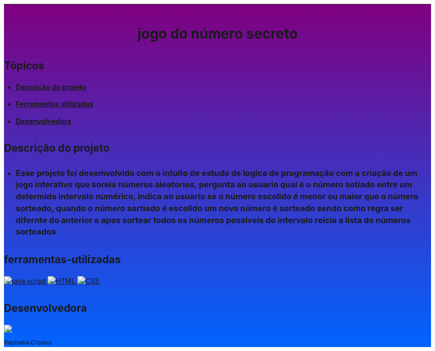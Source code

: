 <hr>


<body style="background:linear-gradient(to bottom, purple,rgb(0,100,255));">
    <h1 align="center">jogo do número secreto</h1>
<div class="main">

## **Tópicos** 

- **[Descrição do projeto](#descrição-do-projeto)**

- **[Ferramentas utilizadas](#ferramentas-utilizadas)**

- **[Desenvolvedora](#desenvolvedora)**

## Descrição do projeto 
<p class= "Descrição_do_projeto" align="justify">

- ### Esse projeto foi desemvolvido com o intuito de estudo de logica de programação com a criação de um jogo interativo que soreia números aleatorios, pergunta ao usuario qual é o número sotiado entre um determido intervalo numérico, indica ao usuario se o número escolido é menor ou maior que o número sorteado, quando o número sortiado é escolido um novo número é sorteado sendo como regra ser difernte do anterior e apos sortear todos os números possíveis do intervalo reicia a lista de números sorteados
 
</p>

## ferramentas-utilizadas

<div class="ferramentas_utilizadas">
    <a class="js" href="https://www.javascript.com" target="_blank"> <img src="https://logos-world.net/wp-content/uploads/2023/02/JavaScript-Logo.png" alt="java script"  height="60"/> </a>
    <a class="html" href="https://developer.mozilla.org/pt-BR/docs/Web/HTML" target="_blank"> <img src="https://upload.wikimedia.org/wikipedia/commons/thumb/6/61/HTML5_logo_and_wordmark.svg/2048px-HTML5_logo_and_wordmark.svg.png" alt="HTML"  height="60"/> </a>
    <a class="css" href="https://developer.mozilla.org/pt-BR/docs/Learn/CSS/First_steps/What_is_CSS" target="_blank"> <img src="https://upload.wikimedia.org/wikipedia/commons/thumb/d/d5/CSS3_logo_and_wordmark.svg/100px-CSS3_logo_and_wordmark.svg.png" alt="CSS"  height="60"/> </a>
</div>

## Desenvolvedora
[<img src="https://avatars.githubusercontent.com/u/159179992?s=96&v=4" width=115><br><sub>Raphaela Crusius</sub>](https://github.com/Raphaela11)
</div>
</body>
